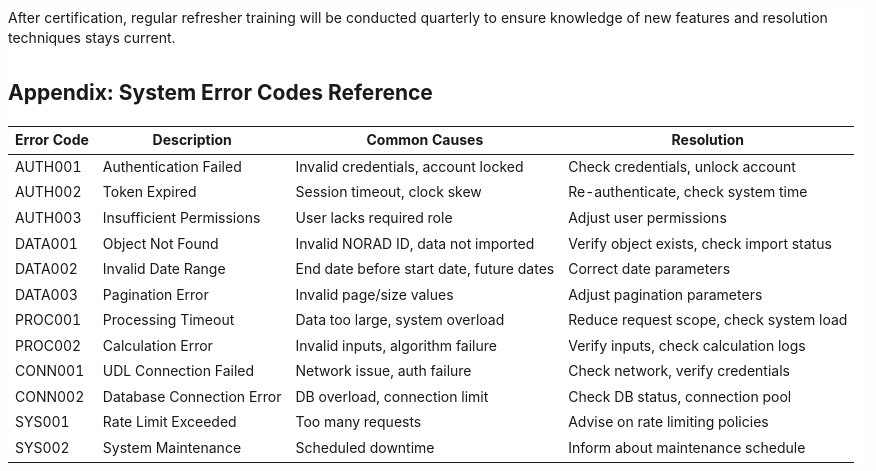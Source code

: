 After certification, regular refresher training will be conducted quarterly to ensure knowledge of new features and resolution techniques stays current.

## Appendix: System Error Codes Reference

| Error Code | Description | Common Causes | Resolution |
|------------|-------------|--------------|------------|
| AUTH001 | Authentication Failed | Invalid credentials, account locked | Check credentials, unlock account |
| AUTH002 | Token Expired | Session timeout, clock skew | Re-authenticate, check system time |
| AUTH003 | Insufficient Permissions | User lacks required role | Adjust user permissions |
| DATA001 | Object Not Found | Invalid NORAD ID, data not imported | Verify object exists, check import status |
| DATA002 | Invalid Date Range | End date before start date, future dates | Correct date parameters |
| DATA003 | Pagination Error | Invalid page/size values | Adjust pagination parameters |
| PROC001 | Processing Timeout | Data too large, system overload | Reduce request scope, check system load |
| PROC002 | Calculation Error | Invalid inputs, algorithm failure | Verify inputs, check calculation logs |
| CONN001 | UDL Connection Failed | Network issue, auth failure | Check network, verify credentials |
| CONN002 | Database Connection Error | DB overload, connection limit | Check DB status, connection pool |
| SYS001 | Rate Limit Exceeded | Too many requests | Advise on rate limiting policies |
| SYS002 | System Maintenance | Scheduled downtime | Inform about maintenance schedule | 